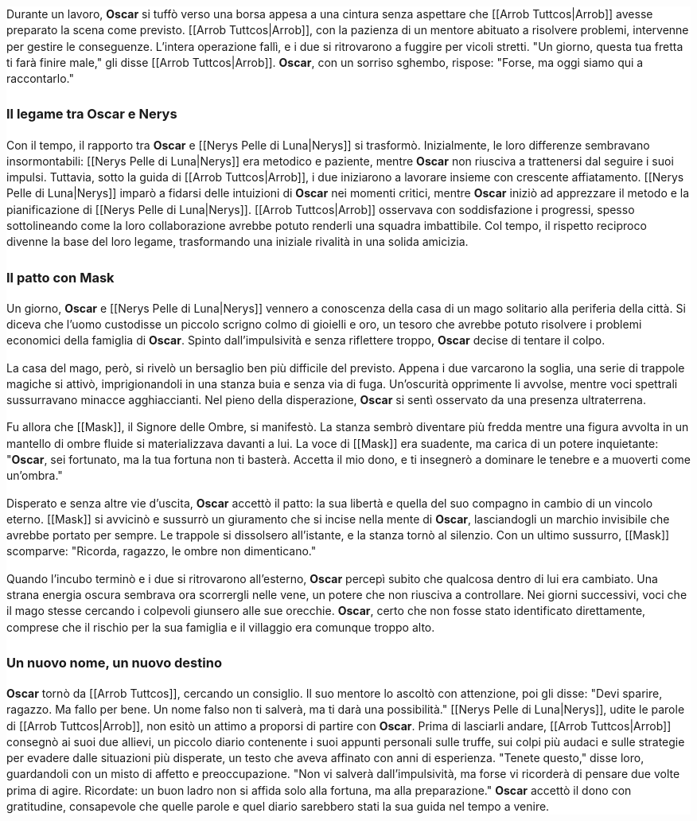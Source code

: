 Durante un lavoro, **Oscar** si tuffò verso una borsa appesa a una cintura senza aspettare che [[Arrob Tuttcos|Arrob]] avesse preparato la scena come previsto. [[Arrob Tuttcos|Arrob]], con la pazienza di un mentore abituato a risolvere problemi, intervenne per gestire le conseguenze. L’intera operazione fallì, e i due si ritrovarono a fuggire per vicoli stretti. "Un giorno, questa tua fretta ti farà finire male," gli disse [[Arrob Tuttcos|Arrob]]. **Oscar**, con un sorriso sghembo, rispose: "Forse, ma oggi siamo qui a raccontarlo."

### Il legame tra Oscar e Nerys

Con il tempo, il rapporto tra **Oscar** e [[Nerys Pelle di Luna|Nerys]] si trasformò. Inizialmente, le loro differenze sembravano insormontabili: [[Nerys Pelle di Luna|Nerys]] era metodico e paziente, mentre **Oscar** non riusciva a trattenersi dal seguire i suoi impulsi. Tuttavia, sotto la guida di [[Arrob Tuttcos|Arrob]], i due iniziarono a lavorare insieme con crescente affiatamento. [[Nerys Pelle di Luna|Nerys]] imparò a fidarsi delle intuizioni di **Oscar** nei momenti critici, mentre **Oscar** iniziò ad apprezzare il metodo e la pianificazione di [[Nerys Pelle di Luna|Nerys]]. [[Arrob Tuttcos|Arrob]] osservava con soddisfazione i progressi, spesso sottolineando come la loro collaborazione avrebbe potuto renderli una squadra imbattibile. Col tempo, il rispetto reciproco divenne la base del loro legame, trasformando una iniziale rivalità in una solida amicizia.

### Il patto con Mask

Un giorno, **Oscar** e [[Nerys Pelle di Luna|Nerys]] vennero a conoscenza della casa di un mago solitario alla periferia della città. Si diceva che l’uomo custodisse un piccolo scrigno colmo di gioielli e oro, un tesoro che avrebbe potuto risolvere i problemi economici della famiglia di **Oscar**. Spinto dall’impulsività e senza riflettere troppo, **Oscar** decise di tentare il colpo.

La casa del mago, però, si rivelò un bersaglio ben più difficile del previsto. Appena i due varcarono la soglia, una serie di trappole magiche si attivò, imprigionandoli in una stanza buia e senza via di fuga. Un’oscurità opprimente li avvolse, mentre voci spettrali sussurravano minacce agghiaccianti. Nel pieno della disperazione, **Oscar** si sentì osservato da una presenza ultraterrena.

Fu allora che [[Mask]], il Signore delle Ombre, si manifestò. La stanza sembrò diventare più fredda mentre una figura avvolta in un mantello di ombre fluide si materializzava davanti a lui. La voce di [[Mask]] era suadente, ma carica di un potere inquietante: "**Oscar**, sei fortunato, ma la tua fortuna non ti basterà. Accetta il mio dono, e ti insegnerò a dominare le tenebre e a muoverti come un’ombra."

Disperato e senza altre vie d’uscita, **Oscar** accettò il patto: la sua libertà e quella del suo compagno in cambio di un vincolo eterno. [[Mask]] si avvicinò e sussurrò un giuramento che si incise nella mente di **Oscar**, lasciandogli un marchio invisibile che avrebbe portato per sempre. Le trappole si dissolsero all’istante, e la stanza tornò al silenzio. Con un ultimo sussurro, [[Mask]] scomparve: "Ricorda, ragazzo, le ombre non dimenticano."

Quando l’incubo terminò e i due si ritrovarono all’esterno, **Oscar** percepì subito che qualcosa dentro di lui era cambiato. Una strana energia oscura sembrava ora scorrergli nelle vene, un potere che non riusciva a controllare. Nei giorni successivi, voci che il mago stesse cercando i colpevoli giunsero alle sue orecchie. **Oscar**, certo che non fosse stato identificato direttamente, comprese che il rischio per la sua famiglia e il villaggio era comunque troppo alto.

### Un nuovo nome, un nuovo destino

**Oscar** tornò da [[Arrob Tuttcos]], cercando un consiglio. Il suo mentore lo ascoltò con attenzione, poi gli disse: "Devi sparire, ragazzo. Ma fallo per bene. Un nome falso non ti salverà, ma ti darà una possibilità." [[Nerys Pelle di Luna|Nerys]], udite le parole di [[Arrob Tuttcos|Arrob]], non esitò un attimo a proporsi di partire con **Oscar**. Prima di lasciarli andare, [[Arrob Tuttcos|Arrob]] consegnò ai suoi due allievi, un piccolo diario contenente i suoi appunti personali sulle truffe, sui colpi più audaci e sulle strategie per evadere dalle situazioni più disperate, un testo che aveva affinato con anni di esperienza. "Tenete questo," disse loro, guardandoli con un misto di affetto e preoccupazione. "Non vi salverà dall’impulsività, ma forse vi ricorderà di pensare due volte prima di agire. Ricordate: un buon ladro non si affida solo alla fortuna, ma alla preparazione." **Oscar** accettò il dono con gratitudine, consapevole che quelle parole e quel diario sarebbero stati la sua guida nel tempo a venire.
